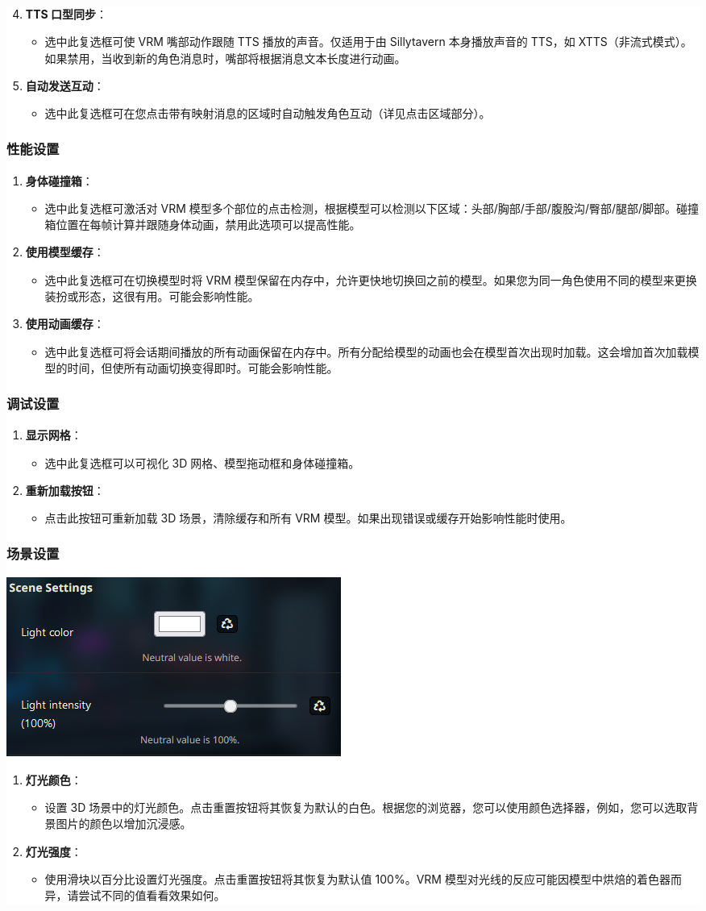 4. **TTS 口型同步**：
    - 选中此复选框可使 VRM 嘴部动作跟随 TTS 播放的声音。仅适用于由 Sillytavern 本身播放声音的 TTS，如 XTTS（非流式模式）。如果禁用，当收到新的角色消息时，嘴部将根据消息文本长度进行动画。

5. **自动发送互动**：
   - 选中此复选框可在您点击带有映射消息的区域时自动触发角色互动（详见点击区域部分）。

### 性能设置

1. **身体碰撞箱**：
    - 选中此复选框可激活对 VRM 模型多个部位的点击检测，根据模型可以检测以下区域：头部/胸部/手部/腹股沟/臀部/腿部/脚部。碰撞箱位置在每帧计算并跟随身体动画，禁用此选项可以提高性能。

2. **使用模型缓存**：
    - 选中此复选框可在切换模型时将 VRM 模型保留在内存中，允许更快地切换回之前的模型。如果您为同一角色使用不同的模型来更换装扮或形态，这很有用。可能会影响性能。

3. **使用动画缓存**：
    - 选中此复选框可将会话期间播放的所有动画保留在内存中。所有分配给模型的动画也会在模型首次出现时加载。这会增加首次加载模型的时间，但使所有动画切换变得即时。可能会影响性能。

### 调试设置

1. **显示网格**：
    - 选中此复选框可以可视化 3D 网格、模型拖动框和身体碰撞箱。

2. **重新加载按钮**：
    - 点击此按钮可重新加载 3D 场景，清除缓存和所有 VRM 模型。如果出现错误或缓存开始影响性能时使用。

### 场景设置

![UI 场景设置](/static/extensions/vrm-scene.png)

1. **灯光颜色**：
    - 设置 3D 场景中的灯光颜色。点击重置按钮将其恢复为默认的白色。根据您的浏览器，您可以使用颜色选择器，例如，您可以选取背景图片的颜色以增加沉浸感。

2. **灯光强度**：
    - 使用滑块以百分比设置灯光强度。点击重置按钮将其恢复为默认值 100%。VRM 模型对光线的反应可能因模型中烘焙的着色器而异，请尝试不同的值看看效果如何。
